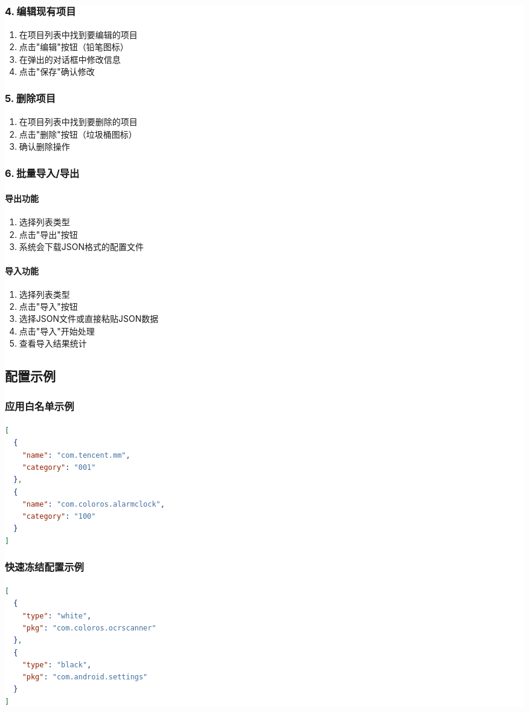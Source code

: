 ### 4. 编辑现有项目

1. 在项目列表中找到要编辑的项目
2. 点击"编辑"按钮（铅笔图标）
3. 在弹出的对话框中修改信息
4. 点击"保存"确认修改

### 5. 删除项目

1. 在项目列表中找到要删除的项目
2. 点击"删除"按钮（垃圾桶图标）
3. 确认删除操作

### 6. 批量导入/导出

#### 导出功能
1. 选择列表类型
2. 点击"导出"按钮
3. 系统会下载JSON格式的配置文件

#### 导入功能
1. 选择列表类型
2. 点击"导入"按钮
3. 选择JSON文件或直接粘贴JSON数据
4. 点击"导入"开始处理
5. 查看导入结果统计

## 配置示例

### 应用白名单示例
```json
[
  {
    "name": "com.tencent.mm",
    "category": "001"
  },
  {
    "name": "com.coloros.alarmclock", 
    "category": "100"
  }
]
```

### 快速冻结配置示例
```json
[
  {
    "type": "white",
    "pkg": "com.coloros.ocrscanner"
  },
  {
    "type": "black",
    "pkg": "com.android.settings"
  }
]
```

